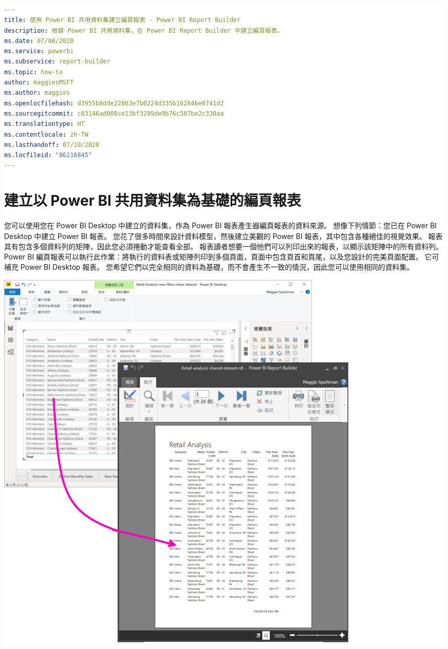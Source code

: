 ```yaml
---
title: 使用 Power BI 共用資料集建立編頁報表 - Power BI Report Builder
description: 根據 Power BI 共用資料集，在 Power BI Report Builder 中建立編頁報表。
ms.date: 07/08/2020
ms.service: powerbi
ms.subservice: report-builder
ms.topic: how-to
author: maggiesMSFT
ms.author: maggies
ms.openlocfilehash: d3955b8dde22863e7b0224d335b162846e0741d2
ms.sourcegitcommit: c83146ad008ce13bf3289de9b76c507be2c330aa
ms.translationtype: HT
ms.contentlocale: zh-TW
ms.lasthandoff: 07/10/2020
ms.locfileid: "86216845"
---
```

# <a name="create-a-paginated-report-based-on-a-power-bi-shared-dataset"></a>建立以 Power BI 共用資料集為基礎的編頁報表

您可以使用您在 Power BI Desktop 中建立的資料集，作為 Power BI 報表產生器編頁報表的資料來源。 想像下列情節：您已在 Power BI Desktop 中建立 Power BI 報表。 您花了很多時間來設計資料模型，然後建立美觀的 Power BI 報表，其中包含各種絕佳的視覺效果。 報表具有包含多個資料列的矩陣，因此您必須捲動才能查看全部。 報表讀者想要一個他們可以列印出來的報表，以顯示該矩陣中的所有資料列。 Power BI 編頁報表可以執行此作業：將執行的資料表或矩陣列印到多個頁面，頁面中包含頁首和頁尾，以及您設計的完美頁面配置。 它可補充 Power BI Desktop 報表。 您希望它們以完全相同的資料為基礎，而不會產生不一致的情況，因此您可以使用相同的資料集。

![Power BI Desktop 到報表產生器編頁報表](media/report-builder-shared-datasets/power-bi-desktop-report-builder-arrow-26-pgs.png)